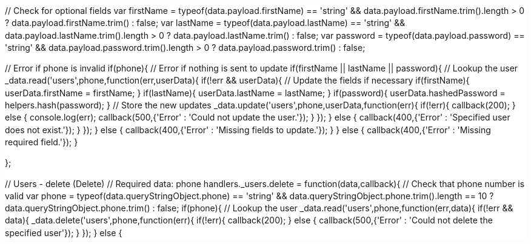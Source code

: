   // Check for optional fields
  var firstName = typeof(data.payload.firstName) == 'string' && data.payload.firstName.trim().length > 0 ? data.payload.firstName.trim() : false;
  var lastName = typeof(data.payload.lastName) == 'string' && data.payload.lastName.trim().length > 0 ? data.payload.lastName.trim() : false;
  var password = typeof(data.payload.password) == 'string' && data.payload.password.trim().length > 0 ? data.payload.password.trim() : false;

  // Error if phone is invalid
  if(phone){
    // Error if nothing is sent to update
    if(firstName || lastName || password){
      // Lookup the user
      _data.read('users',phone,function(err,userData){
        if(!err && userData){
          // Update the fields if necessary
          if(firstName){
            userData.firstName = firstName;
          }
          if(lastName){
            userData.lastName = lastName;
          }
          if(password){
            userData.hashedPassword = helpers.hash(password);
          }
          // Store the new updates
          _data.update('users',phone,userData,function(err){
            if(!err){
              callback(200);
            } else {
              console.log(err);
              callback(500,{'Error' : 'Could not update the user.'});
            }
          });
        } else {
          callback(400,{'Error' : 'Specified user does not exist.'});
        }
      });
    } else {
      callback(400,{'Error' : 'Missing fields to update.'});
    }
  } else {
    callback(400,{'Error' : 'Missing required field.'});
  }

};

// Users - delete (Delete)
// Required data: phone
handlers._users.delete = function(data,callback){
  // Check that phone number is valid
  var phone = typeof(data.queryStringObject.phone) == 'string' && data.queryStringObject.phone.trim().length == 10 ? data.queryStringObject.phone.trim() : false;
  if(phone){
    // Lookup the user
    _data.read('users',phone,function(err,data){
      if(!err && data){
        _data.delete('users',phone,function(err){
          if(!err){
            callback(200);
          } else {
            callback(500,{'Error' : 'Could not delete the specified user'});
          }
        });
      } else {